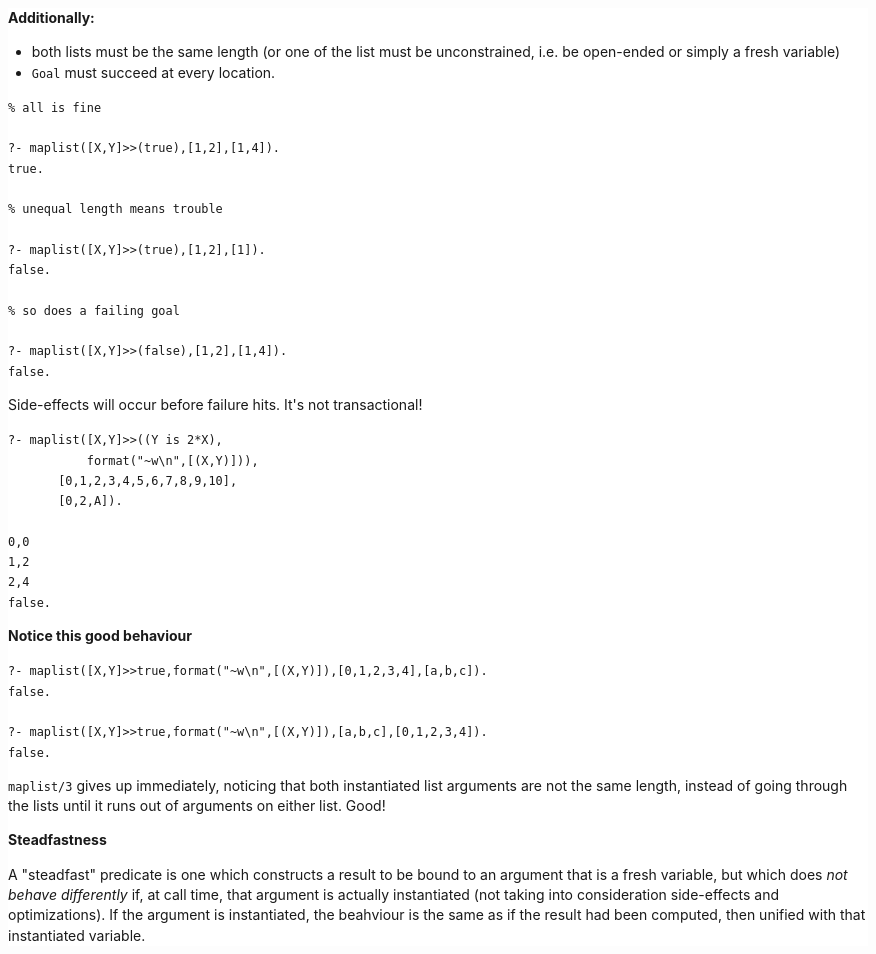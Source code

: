 **Additionally:**

- both lists must be the same length (or one of the list must be unconstrained, i.e. be open-ended or simply a fresh variable)
- `Goal` must succeed at every location.

```logtalk
% all is fine

?- maplist([X,Y]>>(true),[1,2],[1,4]).
true.

% unequal length means trouble

?- maplist([X,Y]>>(true),[1,2],[1]).
false.

% so does a failing goal

?- maplist([X,Y]>>(false),[1,2],[1,4]).
false.
```

Side-effects will occur before failure hits. It's not transactional!

````
?- maplist([X,Y]>>((Y is 2*X),
           format("~w\n",[(X,Y)])),
	   [0,1,2,3,4,5,6,7,8,9,10],
	   [0,2,A]).
	   
0,0
1,2
2,4
false.
````

**Notice this good behaviour**

```
?- maplist([X,Y]>>true,format("~w\n",[(X,Y)]),[0,1,2,3,4],[a,b,c]).
false.

?- maplist([X,Y]>>true,format("~w\n",[(X,Y)]),[a,b,c],[0,1,2,3,4]).
false.
```

`maplist/3` gives up immediately, noticing that both instantiated list arguments are not the same length,
instead of going through the lists until it runs out of arguments on either list. Good!

**Steadfastness**

A "steadfast" predicate is one which constructs a result to be bound to an argument that is a fresh variable,
but which does _not behave differently_ if, at call time, that argument is actually instantiated (not taking 
into consideration side-effects and optimizations). If the argument is instantiated, the beahviour is the
same as if the result had been computed, then unified with that instantiated variable.
